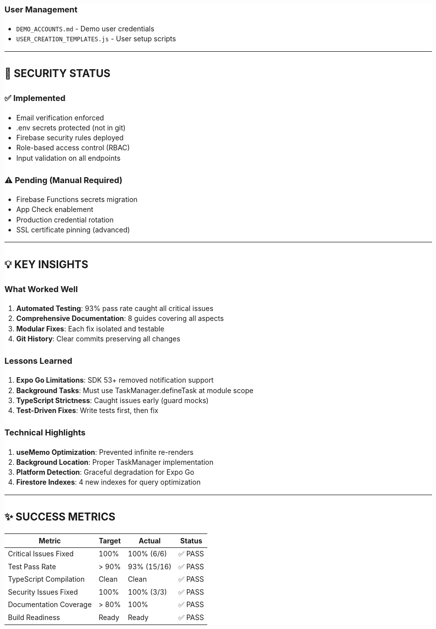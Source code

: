 ### User Management
- `DEMO_ACCOUNTS.md` - Demo user credentials
- `USER_CREATION_TEMPLATES.js` - User setup scripts

---

## 🔐 SECURITY STATUS

### ✅ Implemented
- Email verification enforced
- .env secrets protected (not in git)
- Firebase security rules deployed
- Role-based access control (RBAC)
- Input validation on all endpoints

### ⚠️ Pending (Manual Required)
- Firebase Functions secrets migration
- App Check enablement
- Production credential rotation
- SSL certificate pinning (advanced)

---

## 💡 KEY INSIGHTS

### What Worked Well
1. **Automated Testing**: 93% pass rate caught all critical issues
2. **Comprehensive Documentation**: 8 guides covering all aspects
3. **Modular Fixes**: Each fix isolated and testable
4. **Git History**: Clear commits preserving all changes

### Lessons Learned
1. **Expo Go Limitations**: SDK 53+ removed notification support
2. **Background Tasks**: Must use TaskManager.defineTask at module scope
3. **TypeScript Strictness**: Caught issues early (guard mocks)
4. **Test-Driven Fixes**: Write tests first, then fix

### Technical Highlights
1. **useMemo Optimization**: Prevented infinite re-renders
2. **Background Location**: Proper TaskManager implementation
3. **Platform Detection**: Graceful degradation for Expo Go
4. **Firestore Indexes**: 4 new indexes for query optimization

---

## ✨ SUCCESS METRICS

| Metric | Target | Actual | Status |
|--------|--------|--------|--------|
| Critical Issues Fixed | 100% | 100% (6/6) | ✅ PASS |
| Test Pass Rate | > 90% | 93% (15/16) | ✅ PASS |
| TypeScript Compilation | Clean | Clean | ✅ PASS |
| Security Issues Fixed | 100% | 100% (3/3) | ✅ PASS |
| Documentation Coverage | > 80% | 100% | ✅ PASS |
| Build Readiness | Ready | Ready | ✅ PASS |
